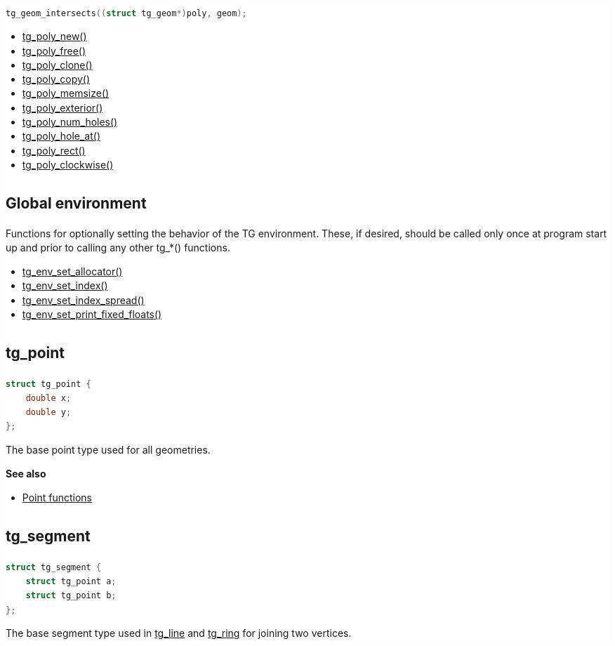 ```c
tg_geom_intersects((struct tg_geom*)poly, geom);
```
 



- [tg_poly_new()](#group___poly_funcs_1ga56c2615488ca202baa944c85c20a40f1)
- [tg_poly_free()](#group___poly_funcs_1ga7a591cc2298e4e24ae0e99b055a61fed)
- [tg_poly_clone()](#group___poly_funcs_1ga2f01b5838bcb3669e3aacace12062fbf)
- [tg_poly_copy()](#group___poly_funcs_1gae68cadbe9ae2fa26c92f010958c6ed11)
- [tg_poly_memsize()](#group___poly_funcs_1gabccc5c197d02868b9d24df7b7cabeea4)
- [tg_poly_exterior()](#group___poly_funcs_1ga802bb035aa8b2efd234973b98eefb128)
- [tg_poly_num_holes()](#group___poly_funcs_1ga23934cf6af1048e2e4b06befef3f8c1f)
- [tg_poly_hole_at()](#group___poly_funcs_1gad15090afe596c268858c65b5c5e47a73)
- [tg_poly_rect()](#group___poly_funcs_1gaac2de96544c41331886fd2b48e11ba6d)
- [tg_poly_clockwise()](#group___poly_funcs_1gac52d19818b926e8d9e70abb0e3889da8)


<a name='group___global_funcs'></a>
## Global environment

Functions for optionally setting the behavior of the TG environment. These, if desired, should be called only once at program start up and prior to calling any other tg_*() functions. 



- [tg_env_set_allocator()](#group___global_funcs_1gab1e1478a3870e90d6b5932f5e67a032b)
- [tg_env_set_index()](#group___global_funcs_1ga57a922edb770400033043354c1f4e80e)
- [tg_env_set_index_spread()](#group___global_funcs_1gaf9e9214a8db08c306fdb529192e9dd5f)
- [tg_env_set_print_fixed_floats()](#group___global_funcs_1gad9af7b45fd9c942f857b1121168f1600)

<a name='structtg__point'></a>
## tg_point
```c
struct tg_point {
    double x;
    double y;
};
```
The base point type used for all geometries. 

**See also**

- [Point functions](#group___point_funcs)



<a name='structtg__segment'></a>
## tg_segment
```c
struct tg_segment {
    struct tg_point a;
    struct tg_point b;
};
```
The base segment type used in [tg_line](#structtg__line) and [tg_ring](#structtg__ring) for joining two vertices. 
